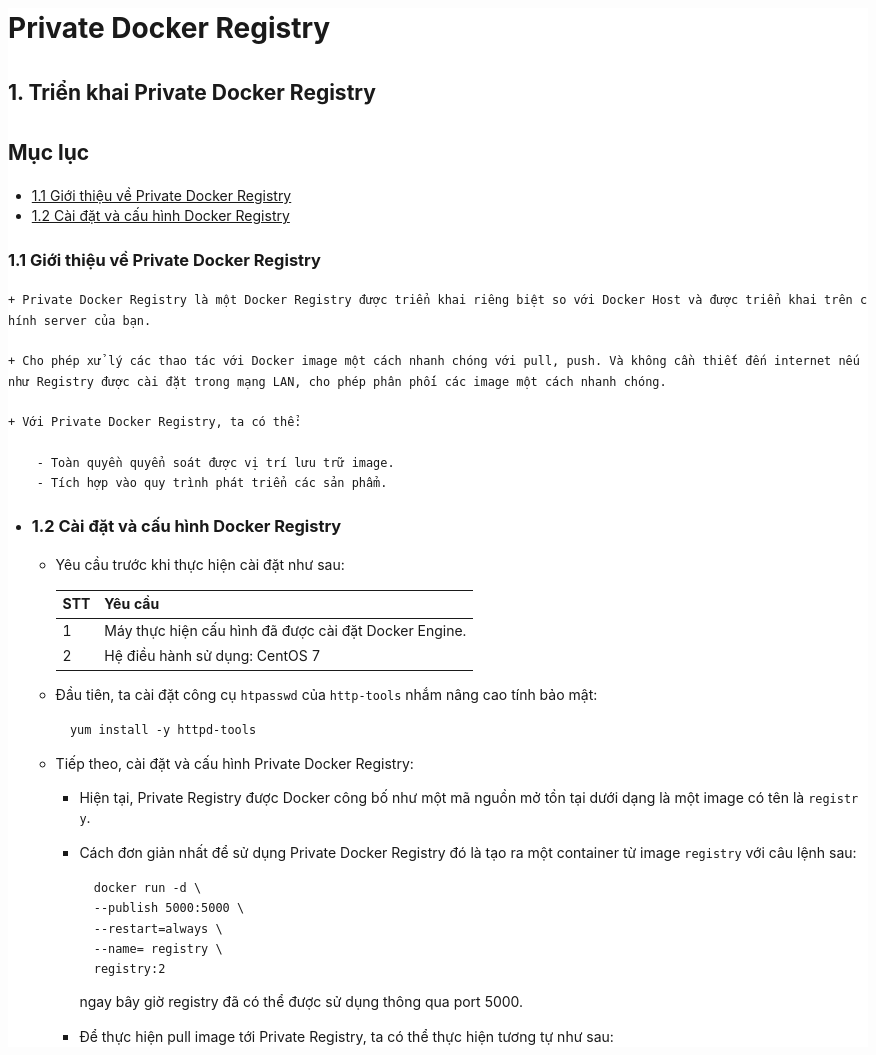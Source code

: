 # Private Docker Registry
## 1. Triển khai Private Docker Registry
## Mục lục
- [1.1 Giới thiệu về Private Docker Registry](#about)
- [1.2 Cài đặt và cấu hình Docker Registry](#deploy)

### 1.1 Giới thiệu về Private Docker Registry <a name="about">

    + Private Docker Registry là một Docker Registry được triển khai riêng biệt so với Docker Host và được triển khai trên chính server của bạn.

    + Cho phép xử lý các thao tác với Docker image một cách nhanh chóng với pull, push. Và không cần thiết đến internet nếu như Registry được cài đặt trong mạng LAN, cho phép phân phối các image một cách nhanh chóng.

    + Với Private Docker Registry, ta có thể:

        - Toàn quyền quyển soát được vị trí lưu trữ image.
        - Tích hợp vào quy trình phát triển các sản phẩm.


- ### <a name="deploy">1.2 Cài đặt và cấu hình Docker Registry</a>

    - Yêu cầu trước khi thực hiện cài đặt như sau:

        | STT | Yêu cầu |
        | ------------- | ------------- |
        | 1 | Máy thực hiện cấu hình đã được cài đặt Docker Engine. |
        | 2 | Hệ điều hành sử dụng: CentOS 7 |
    
    - Đầu tiên, ta cài đặt công cụ `htpasswd` của `http-tools` nhắm nâng cao tính bảo mật:

            yum install -y httpd-tools

    - Tiếp theo, cài đặt và cấu hình Private Docker Registry:

        - Hiện tại, Private Registry được Docker công bố như một mã nguồn mở tồn tại dưới dạng là một image có tên là `registry`.

        - Cách đơn giản nhất để sử dụng Private Docker Registry đó là tạo ra một container từ image `registry` với câu lệnh sau:

                docker run -d \
                --publish 5000:5000 \
                --restart=always \
                --name= registry \
                registry:2

            ngay bây giờ registry đã có thể được sử dụng thông qua port 5000.

        - Để thực hiện pull image tới Private Registry, ta có thể thực hiện tương tự như sau:
